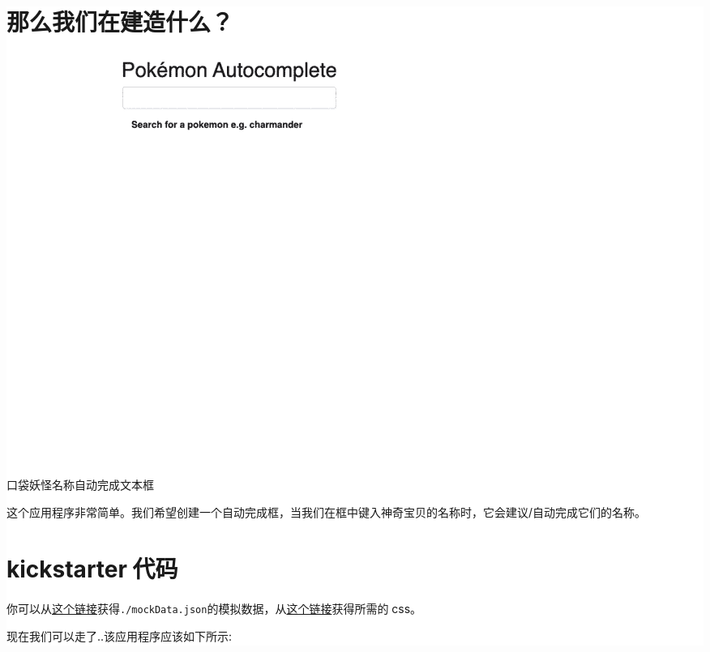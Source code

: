 # 那么我们在建造什么？

![](img/08e74dc47ef27d7d3cfec03dc818170a.png)

口袋妖怪名称自动完成文本框

这个应用程序非常简单。我们希望创建一个自动完成框，当我们在框中键入神奇宝贝的名称时，它会建议/自动完成它们的名称。

# kickstarter 代码

你可以从[这个链接](https://gist.github.com/mistryakshar54/dc1d2d615fd4738cf46f01e1b2d171e4)获得`./mockData.json`的模拟数据，从[这个链接](https://gist.github.com/mistryakshar54/d849194747d88062683f594127cc525a)获得所需的 css。

现在我们可以走了..该应用程序应该如下所示:
